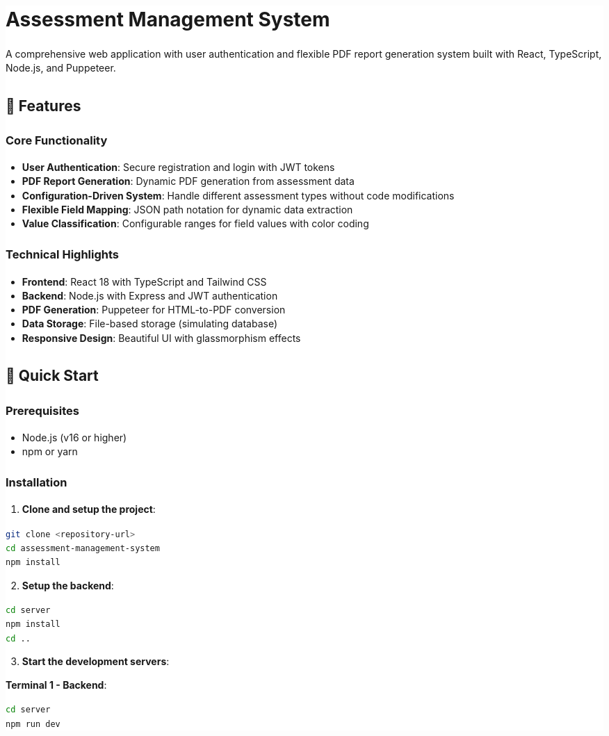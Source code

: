 # Assessment Management System

A comprehensive web application with user authentication and flexible PDF report generation system built with React, TypeScript, Node.js, and Puppeteer.

## 🌟 Features

### Core Functionality
- **User Authentication**: Secure registration and login with JWT tokens
- **PDF Report Generation**: Dynamic PDF generation from assessment data
- **Configuration-Driven System**: Handle different assessment types without code modifications
- **Flexible Field Mapping**: JSON path notation for dynamic data extraction
- **Value Classification**: Configurable ranges for field values with color coding

### Technical Highlights
- **Frontend**: React 18 with TypeScript and Tailwind CSS
- **Backend**: Node.js with Express and JWT authentication
- **PDF Generation**: Puppeteer for HTML-to-PDF conversion
- **Data Storage**: File-based storage (simulating database)
- **Responsive Design**: Beautiful UI with glassmorphism effects

## 🚀 Quick Start

### Prerequisites
- Node.js (v16 or higher)
- npm or yarn

### Installation

1. **Clone and setup the project**:
```bash
git clone <repository-url>
cd assessment-management-system
npm install
```

2. **Setup the backend**:
```bash
cd server
npm install
cd ..
```

3. **Start the development servers**:

**Terminal 1 - Backend**:
```bash
cd server
npm run dev
```
